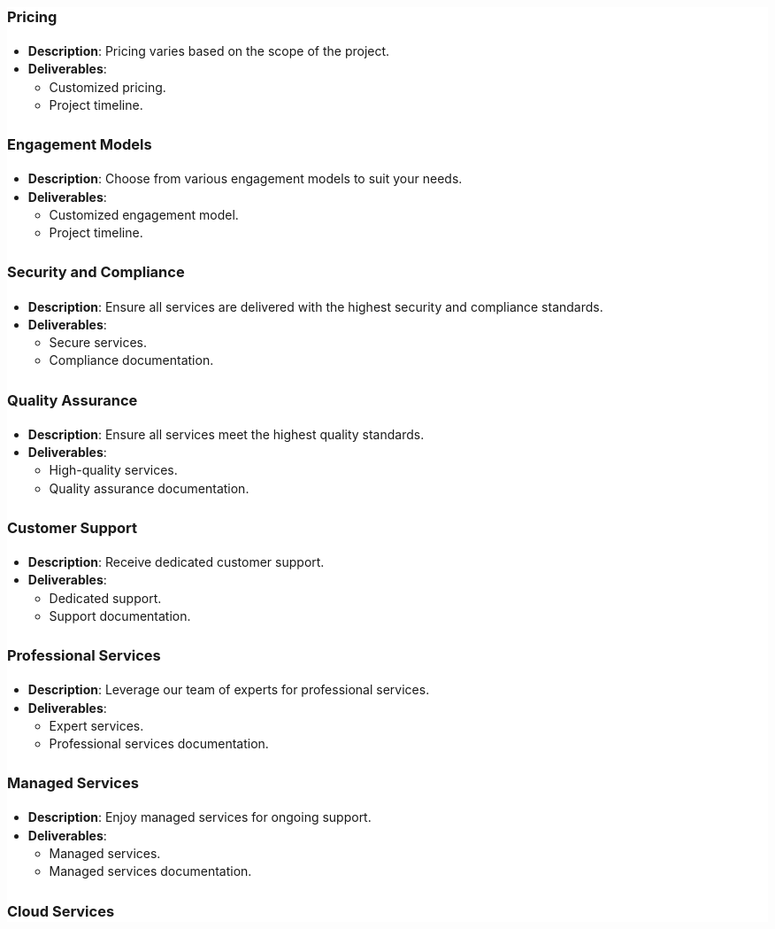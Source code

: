 ### **Pricing**

- **Description**: Pricing varies based on the scope of the project.
- **Deliverables**:
  - Customized pricing.
  - Project timeline.

### **Engagement Models**

- **Description**: Choose from various engagement models to suit your needs.
- **Deliverables**:
  - Customized engagement model.
  - Project timeline.

### **Security and Compliance**

- **Description**: Ensure all services are delivered with the highest security and compliance standards.
- **Deliverables**:
  - Secure services.
  - Compliance documentation.

### **Quality Assurance**

- **Description**: Ensure all services meet the highest quality standards.
- **Deliverables**:
  - High-quality services.
  - Quality assurance documentation.

### **Customer Support**

- **Description**: Receive dedicated customer support.
- **Deliverables**:
  - Dedicated support.
  - Support documentation.

### **Professional Services**

- **Description**: Leverage our team of experts for professional services.
- **Deliverables**:
  - Expert services.
  - Professional services documentation.

### **Managed Services**

- **Description**: Enjoy managed services for ongoing support.
- **Deliverables**:
  - Managed services.
  - Managed services documentation.

### **Cloud Services**
